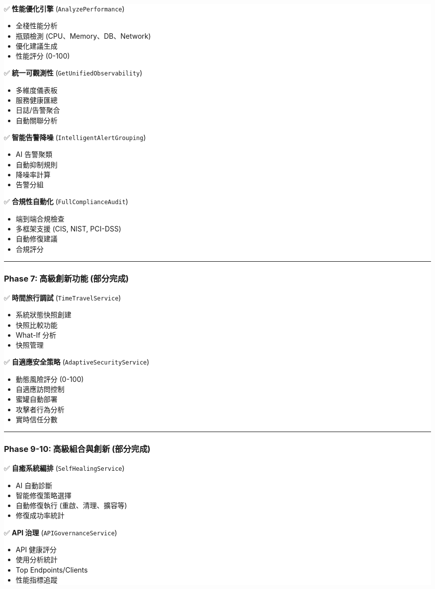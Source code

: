 ✅ **性能優化引擎** (`AnalyzePerformance`)
- 全棧性能分析
- 瓶頸檢測 (CPU、Memory、DB、Network)
- 優化建議生成
- 性能評分 (0-100)

✅ **統一可觀測性** (`GetUnifiedObservability`)
- 多維度儀表板
- 服務健康匯總
- 日誌/告警聚合
- 自動關聯分析

✅ **智能告警降噪** (`IntelligentAlertGrouping`)
- AI 告警聚類
- 自動抑制規則
- 降噪率計算
- 告警分組

✅ **合規性自動化** (`FullComplianceAudit`)
- 端到端合規檢查
- 多框架支援 (CIS, NIST, PCI-DSS)
- 自動修復建議
- 合規評分

---

### Phase 7: 高級創新功能 (部分完成)

✅ **時間旅行調試** (`TimeTravelService`)
- 系統狀態快照創建
- 快照比較功能
- What-If 分析
- 快照管理

✅ **自適應安全策略** (`AdaptiveSecurityService`)
- 動態風險評分 (0-100)
- 自適應訪問控制
- 蜜罐自動部署
- 攻擊者行為分析
- 實時信任分數

---

### Phase 9-10: 高級組合與創新 (部分完成)

✅ **自癒系統編排** (`SelfHealingService`)
- AI 自動診斷
- 智能修復策略選擇
- 自動修復執行 (重啟、清理、擴容等)
- 修復成功率統計

✅ **API 治理** (`APIGovernanceService`)
- API 健康評分
- 使用分析統計
- Top Endpoints/Clients
- 性能指標追蹤
